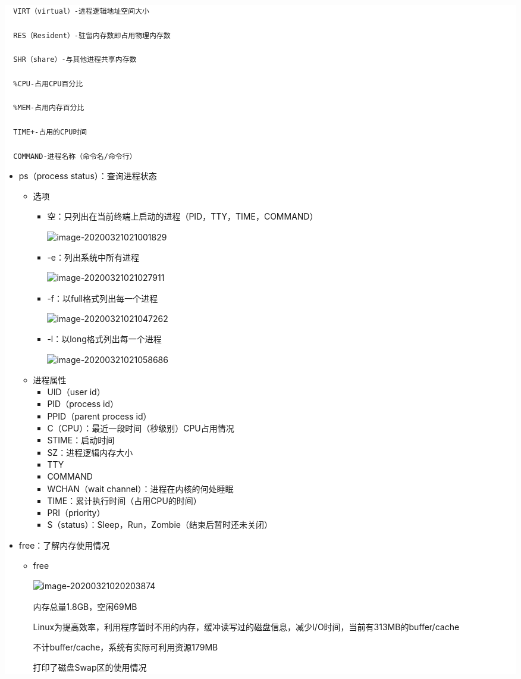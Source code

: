       VIRT（virtual）-进程逻辑地址空间大小

      RES（Resident）-驻留内存数即占用物理内存数

      SHR（share）-与其他进程共享内存数

      %CPU-占用CPU百分比

      %MEM-占用内存百分比

      TIME+-占用的CPU时间

      COMMAND-进程名称（命令名/命令行）

- ps（process status）：查询进程状态
  - 选项
    - 空：只列出在当前终端上启动的进程（PID，TTY，TIME，COMMAND）
    
      ![image-20200321021001829](https://hexo-jiangluyu.oss-cn-shanghai.aliyuncs.com/20200321162325.png)
    
    - -e：列出系统中所有进程
    
      ![image-20200321021027911](https://hexo-jiangluyu.oss-cn-shanghai.aliyuncs.com/20200321162327.png)
    
    - -f：以full格式列出每一个进程
    
      ![image-20200321021047262](https://hexo-jiangluyu.oss-cn-shanghai.aliyuncs.com/20200321162330.png)
    
    - -l：以long格式列出每一个进程
    
      ![image-20200321021058686](https://hexo-jiangluyu.oss-cn-shanghai.aliyuncs.com/20200321162333.png)
  - 进程属性
    - UID（user id）
    - PID（process id）
    - PPID（parent process id）
    - C（CPU）：最近一段时间（秒级别）CPU占用情况
    - STIME：启动时间
    - SZ：进程逻辑内存大小
    - TTY
    - COMMAND
    - WCHAN（wait channel）：进程在内核的何处睡眠
    - TIME：累计执行时间（占用CPU的时间）
    - PRI（priority）
    - S（status）：Sleep，Run，Zombie（结束后暂时还未关闭）

- free：了解内存使用情况

  - free

    ![image-20200321020203874](https://hexo-jiangluyu.oss-cn-shanghai.aliyuncs.com/20200321162337.png)

    内存总量1.8GB，空闲69MB

    Linux为提高效率，利用程序暂时不用的内存，缓冲读写过的磁盘信息，减少I/O时间，当前有313MB的buffer/cache

    不计buffer/cache，系统有实际可利用资源179MB

    打印了磁盘Swap区的使用情况
